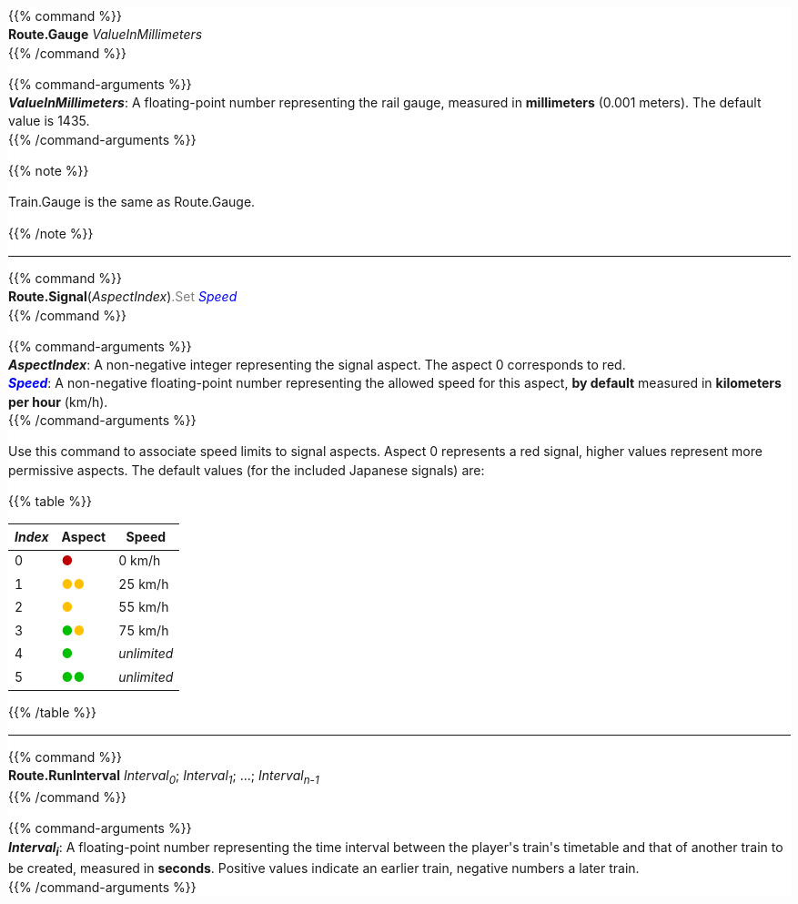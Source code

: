 
{{% command %}}  
**Route.Gauge** *ValueInMillimeters*  
{{% /command %}}

{{% command-arguments %}}  
***ValueInMillimeters***: A floating-point number representing the rail gauge, measured in **millimeters** (0.001 meters). The default value is 1435.  
{{% /command-arguments %}}

{{% note %}}

Train.Gauge is the same as Route.Gauge.

{{% /note %}}

---

{{% command %}}  
**Route.Signal**(*AspectIndex*)<font color="gray">.Set</font> *<font color="blue">Speed</font>*  
{{% /command %}}

{{% command-arguments %}}  
***AspectIndex***: A non-negative integer representing the signal aspect. The aspect 0 corresponds to red.  
***<font color="blue">Speed</font>***: A non-negative floating-point number representing the allowed speed for this aspect, **by default** measured in **kilometers per hour** (km/h).  
{{% /command-arguments %}}

Use this command to associate speed limits to signal aspects. Aspect 0 represents a red signal, higher values represent more permissive aspects. The default values (for the included Japanese signals) are: 

{{% table %}}

| *Index* | Aspect                                                       | Speed       |
| ------- | ------------------------------------------------------------ | ----------- |
| 0       | <font color="#C00000">●</font>                               | 0 km/h      |
| 1       | <font color="#FFC000">●●</font>                              | 25 km/h     |
| 2       | <font color="#FFC000">●</font>                               | 55 km/h     |
| 3       | <font color="#00C000">●</font><font color="#FFC000">●</font> | 75 km/h     |
| 4       | <font color="#00C000">●</font>                               | *unlimited* |
| 5       | <font color="#00C000">●●</font>                              | *unlimited* |

{{% /table %}}

---

{{% command %}}  
**Route.RunInterval** *Interval<sub>0</sub>*; *Interval<sub>1</sub>*; ...; *Interval<sub>n-1</sub>*  
{{% /command %}}

{{% command-arguments %}}  
***Interval<sub>i</sub>***: A floating-point number representing the time interval between the player's train's timetable and that of another train to be created, measured in **seconds**. Positive values indicate an earlier train, negative numbers a later train.  
{{% /command-arguments %}}
